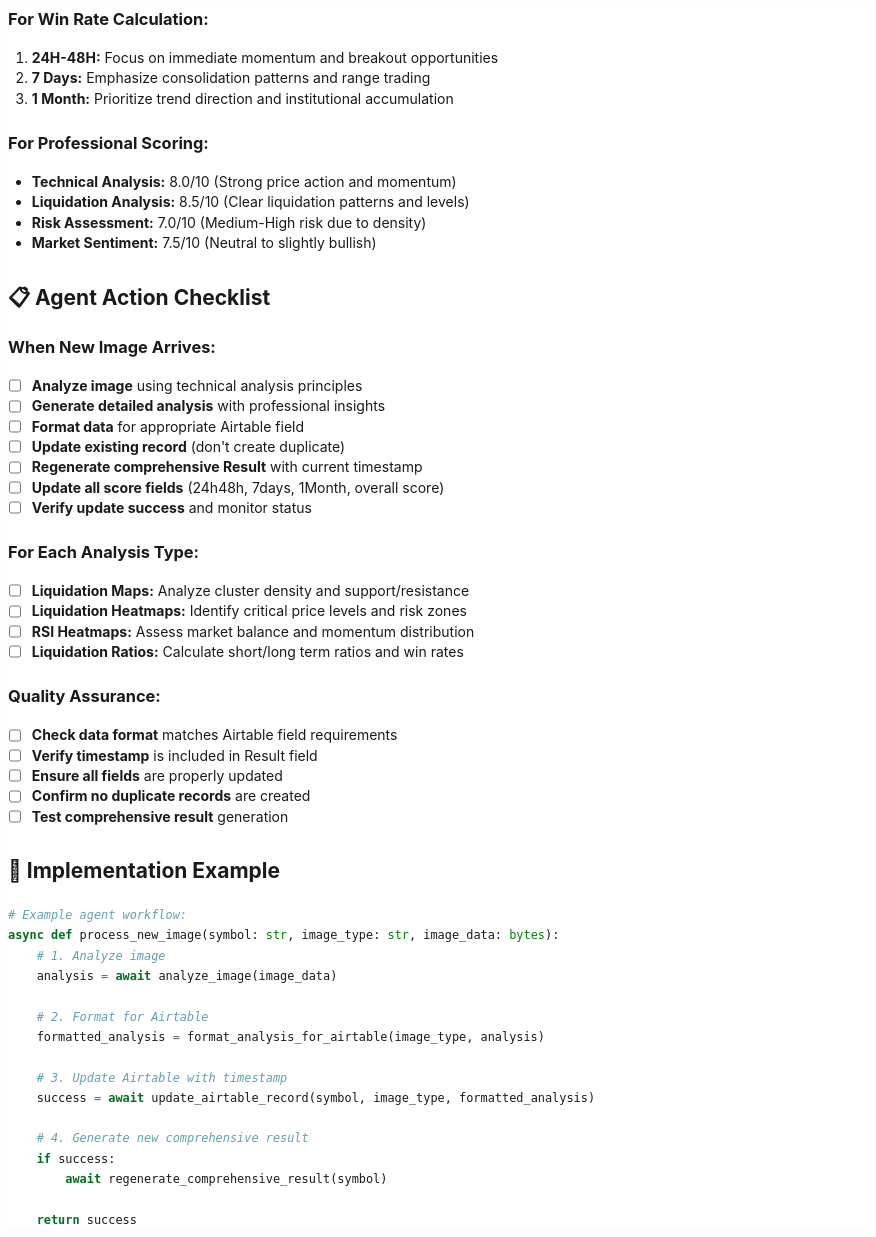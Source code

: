 ### **For Win Rate Calculation:**
1. **24H-48H:** Focus on immediate momentum and breakout opportunities
2. **7 Days:** Emphasize consolidation patterns and range trading
3. **1 Month:** Prioritize trend direction and institutional accumulation

### **For Professional Scoring:**
- **Technical Analysis:** 8.0/10 (Strong price action and momentum)
- **Liquidation Analysis:** 8.5/10 (Clear liquidation patterns and levels)
- **Risk Assessment:** 7.0/10 (Medium-High risk due to density)
- **Market Sentiment:** 7.5/10 (Neutral to slightly bullish)

## 📋 **Agent Action Checklist**

### **When New Image Arrives:**
- [ ] **Analyze image** using technical analysis principles
- [ ] **Generate detailed analysis** with professional insights
- [ ] **Format data** for appropriate Airtable field
- [ ] **Update existing record** (don't create duplicate)
- [ ] **Regenerate comprehensive Result** with current timestamp
- [ ] **Update all score fields** (24h48h, 7days, 1Month, overall score)
- [ ] **Verify update success** and monitor status

### **For Each Analysis Type:**
- [ ] **Liquidation Maps:** Analyze cluster density and support/resistance
- [ ] **Liquidation Heatmaps:** Identify critical price levels and risk zones
- [ ] **RSI Heatmaps:** Assess market balance and momentum distribution
- [ ] **Liquidation Ratios:** Calculate short/long term ratios and win rates

### **Quality Assurance:**
- [ ] **Check data format** matches Airtable field requirements
- [ ] **Verify timestamp** is included in Result field
- [ ] **Ensure all fields** are properly updated
- [ ] **Confirm no duplicate records** are created
- [ ] **Test comprehensive result** generation

## 🚀 **Implementation Example**

```python
# Example agent workflow:
async def process_new_image(symbol: str, image_type: str, image_data: bytes):
    # 1. Analyze image
    analysis = await analyze_image(image_data)
    
    # 2. Format for Airtable
    formatted_analysis = format_analysis_for_airtable(image_type, analysis)
    
    # 3. Update Airtable with timestamp
    success = await update_airtable_record(symbol, image_type, formatted_analysis)
    
    # 4. Generate new comprehensive result
    if success:
        await regenerate_comprehensive_result(symbol)
    
    return success
```
